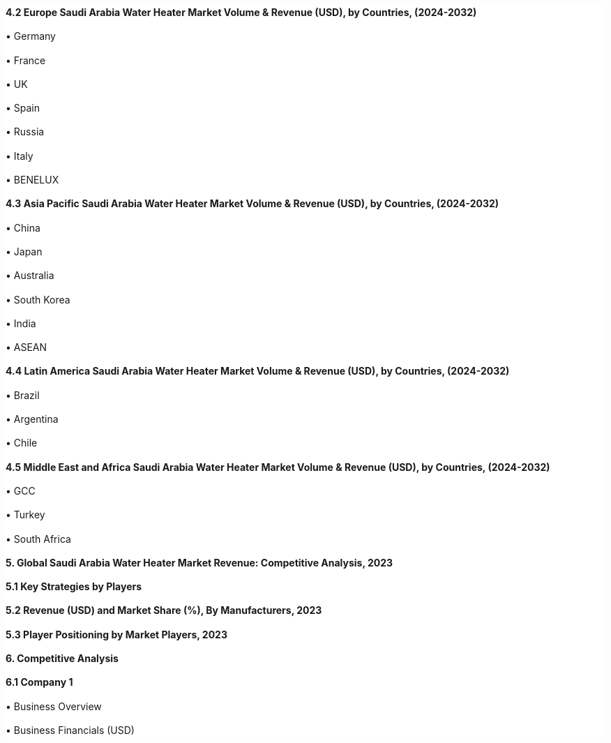 <strong>4.2 Europe Saudi Arabia Water Heater Market Volume &amp; Revenue (USD), by Countries, (2024-2032)</strong>

• Germany

• France

• UK

• Spain

• Russia

• Italy

• BENELUX

<strong>4.3 Asia Pacific Saudi Arabia Water Heater Market Volume &amp; Revenue (USD), by Countries, (2024-2032)</strong>

• China

• Japan

• Australia

• South Korea

• India

• ASEAN

<strong>4.4 Latin America Saudi Arabia Water Heater Market Volume &amp; Revenue (USD), by Countries, (2024-2032)</strong>

• Brazil

• Argentina

• Chile

<strong>4.5 Middle East and Africa Saudi Arabia Water Heater Market Volume &amp; Revenue (USD), by Countries, (2024-2032)</strong>

• GCC

• Turkey

• South Africa

<strong>5. Global Saudi Arabia Water Heater Market Revenue: Competitive Analysis, 2023</strong>

<strong>5.1 Key Strategies by Players</strong>

<strong>5.2 Revenue (USD) and Market Share (%), By Manufacturers, 2023</strong>

<strong>5.3 Player Positioning by Market Players, 2023</strong>

<strong>6. Competitive Analysis</strong>

<strong>6.1 Company 1</strong>

• Business Overview

• Business Financials (USD)
